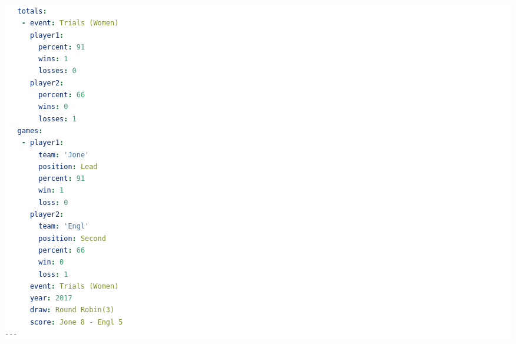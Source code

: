 ```yaml
   totals:
    - event: Trials (Women)
      player1:
        percent: 91
        wins: 1
        losses: 0
      player2:
        percent: 66
        wins: 0
        losses: 1
   games:
    - player1:
        team: 'Jone'
        position: Lead
        percent: 91
        win: 1
        loss: 0
      player2:
        team: 'Engl'
        position: Second
        percent: 66
        win: 0
        loss: 1
      event: Trials (Women)
      year: 2017
      draw: Round Robin(3)
      score: Jone 8 - Engl 5
---
```

